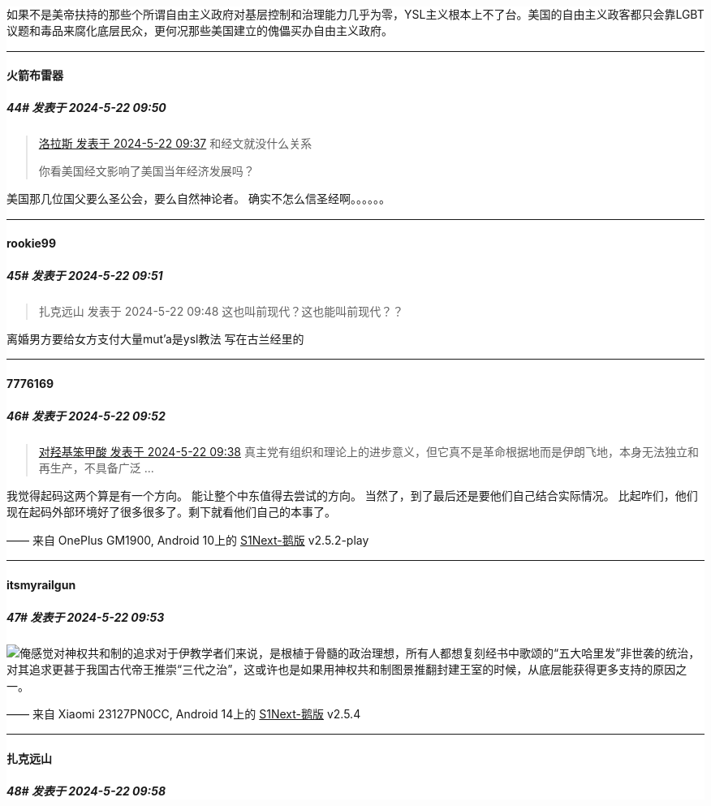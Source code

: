 如果不是美帝扶持的那些个所谓自由主义政府对基层控制和治理能力几乎为零，YSL主义根本上不了台。美国的自由主义政客都只会靠LGBT议题和毒品来腐化底层民众，更何况那些美国建立的傀儡买办自由主义政府。


*****

####  火箭布雷器  
##### 44#       发表于 2024-5-22 09:50

<blockquote><a href="httphttps://bbs.saraba1st.com/2b/forum.php?mod=redirect&amp;goto=findpost&amp;pid=64960595&amp;ptid=2184327" target="_blank">洛拉斯 发表于 2024-5-22 09:37</a>
和经文就没什么关系

你看美国经文影响了美国当年经济发展吗？</blockquote>
美国那几位国父要么圣公会，要么自然神论者。
确实不怎么信圣经啊。。。。。。

*****

####  rookie99  
##### 45#       发表于 2024-5-22 09:51

<blockquote>扎克远山 发表于 2024-5-22 09:48
这也叫前现代？这也能叫前现代？？</blockquote>
离婚男方要给女方支付大量mut’a是ysl教法 写在古兰经里的


*****

####  7776169  
##### 46#       发表于 2024-5-22 09:52

<blockquote><a href="httphttps://bbs.saraba1st.com/2b/forum.php?mod=redirect&amp;goto=findpost&amp;pid=64960599&amp;ptid=2184327" target="_blank">对羟基笨甲酸 发表于 2024-5-22 09:38</a>
真主党有组织和理论上的进步意义，但它真不是革命根据地而是伊朗飞地，本身无法独立和再生产，不具备广泛 ...</blockquote>
我觉得起码这两个算是有一个方向。
能让整个中东值得去尝试的方向。
当然了，到了最后还是要他们自己结合实际情况。
比起咋们，他们现在起码外部环境好了很多很多了。剩下就看他们自己的本事了。

—— 来自 OnePlus GM1900, Android 10上的 [S1Next-鹅版](https://github.com/ykrank/S1-Next/releases) v2.5.2-play

*****

####  itsmyrailgun  
##### 47#       发表于 2024-5-22 09:53

<img src="https://static.saraba1st.com/image/smiley/face2017/068.png" referrerpolicy="no-referrer">俺感觉对神权共和制的追求对于伊教学者们来说，是根植于骨髓的政治理想，所有人都想复刻经书中歌颂的“五大哈里发”非世袭的统治，对其追求更甚于我国古代帝王推崇“三代之治”，这或许也是如果用神权共和制图景推翻封建王室的时候，从底层能获得更多支持的原因之一。

—— 来自 Xiaomi 23127PN0CC, Android 14上的 [S1Next-鹅版](https://github.com/ykrank/S1-Next/releases) v2.5.4


*****

####  扎克远山  
##### 48#       发表于 2024-5-22 09:58
